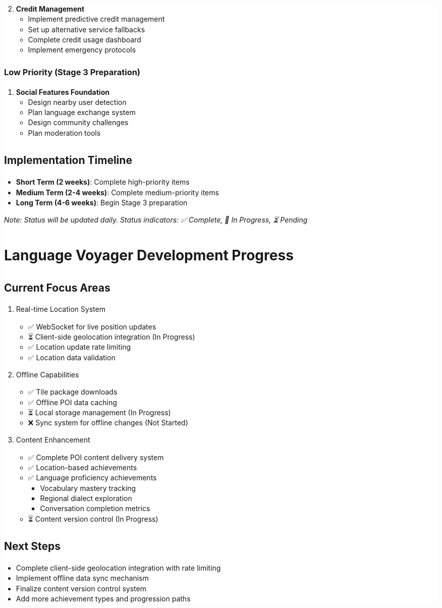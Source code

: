 2. **Credit Management**
   - Implement predictive credit management
   - Set up alternative service fallbacks
   - Complete credit usage dashboard
   - Implement emergency protocols

### Low Priority (Stage 3 Preparation)
1. **Social Features Foundation**
   - Design nearby user detection
   - Plan language exchange system
   - Design community challenges
   - Plan moderation tools

## Implementation Timeline
- **Short Term (2 weeks)**: Complete high-priority items
- **Medium Term (2-4 weeks)**: Complete medium-priority items
- **Long Term (4-6 weeks)**: Begin Stage 3 preparation

*Note: Status will be updated daily. Status indicators: ✅ Complete, 🔄 In Progress, ⏳ Pending*

# Language Voyager Development Progress

## Current Focus Areas

1. Real-time Location System
   - ✅ WebSocket for live position updates
   - ⏳ Client-side geolocation integration (In Progress)
   - ✅ Location update rate limiting
   - ✅ Location data validation

2. Offline Capabilities
   - ✅ Tile package downloads
   - ✅ Offline POI data caching
   - ⏳ Local storage management (In Progress)
   - ❌ Sync system for offline changes (Not Started)

3. Content Enhancement
   - ✅ Complete POI content delivery system
   - ✅ Location-based achievements
   - ✅ Language proficiency achievements
      - Vocabulary mastery tracking
      - Regional dialect exploration
      - Conversation completion metrics
   - ⏳ Content version control (In Progress)

## Next Steps
- Complete client-side geolocation integration with rate limiting
- Implement offline data sync mechanism
- Finalize content version control system
- Add more achievement types and progression paths
